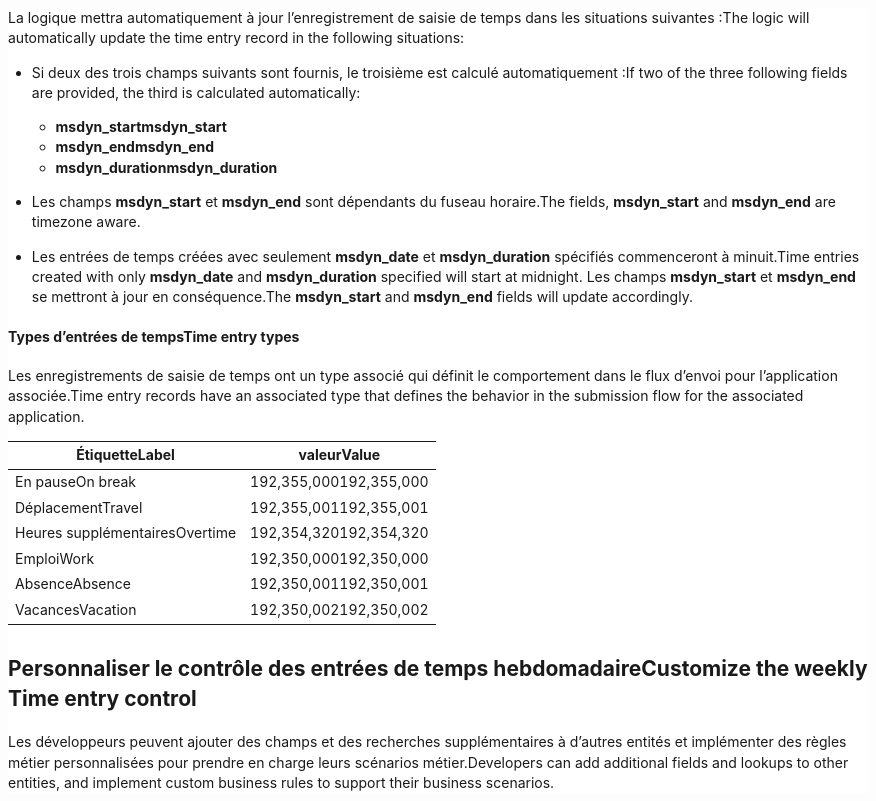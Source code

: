 <span data-ttu-id="4c029-136">La logique mettra automatiquement à jour l’enregistrement de saisie de temps dans les situations suivantes :</span><span class="sxs-lookup"><span data-stu-id="4c029-136">The logic will automatically update the time entry record in the following situations:</span></span>

- <span data-ttu-id="4c029-137">Si deux des trois champs suivants sont fournis, le troisième est calculé automatiquement :</span><span class="sxs-lookup"><span data-stu-id="4c029-137">If two of the three following fields are provided, the third is calculated automatically:</span></span> 

    - <span data-ttu-id="4c029-138">**msdyn_start**</span><span class="sxs-lookup"><span data-stu-id="4c029-138">**msdyn_start**</span></span>
    - <span data-ttu-id="4c029-139">**msdyn_end**</span><span class="sxs-lookup"><span data-stu-id="4c029-139">**msdyn_end**</span></span>
    - <span data-ttu-id="4c029-140">**msdyn_duration**</span><span class="sxs-lookup"><span data-stu-id="4c029-140">**msdyn_duration**</span></span>

- <span data-ttu-id="4c029-141">Les champs **msdyn_start** et **msdyn_end** sont dépendants du fuseau horaire.</span><span class="sxs-lookup"><span data-stu-id="4c029-141">The fields, **msdyn_start** and **msdyn_end** are timezone aware.</span></span>
- <span data-ttu-id="4c029-142">Les entrées de temps créées avec seulement **msdyn_date** et **msdyn_duration** spécifiés commenceront à minuit.</span><span class="sxs-lookup"><span data-stu-id="4c029-142">Time entries created with only **msdyn_date** and **msdyn_duration** specified will start at midnight.</span></span> <span data-ttu-id="4c029-143">Les champs **msdyn_start** et **msdyn_end** se mettront à jour en conséquence.</span><span class="sxs-lookup"><span data-stu-id="4c029-143">The **msdyn_start** and **msdyn_end** fields will update accordingly.</span></span>

#### <a name="time-entry-types"></a><span data-ttu-id="4c029-144">Types d’entrées de temps</span><span class="sxs-lookup"><span data-stu-id="4c029-144">Time entry types</span></span>

<span data-ttu-id="4c029-145">Les enregistrements de saisie de temps ont un type associé qui définit le comportement dans le flux d’envoi pour l’application associée.</span><span class="sxs-lookup"><span data-stu-id="4c029-145">Time entry records have an associated type that defines the behavior in the submission flow for the associated application.</span></span>

|<span data-ttu-id="4c029-146">Étiquette</span><span class="sxs-lookup"><span data-stu-id="4c029-146">Label</span></span> | <span data-ttu-id="4c029-147">valeur</span><span class="sxs-lookup"><span data-stu-id="4c029-147">Value</span></span>|
|-----|-----|
|<span data-ttu-id="4c029-148">En pause</span><span class="sxs-lookup"><span data-stu-id="4c029-148">On break</span></span>   |<span data-ttu-id="4c029-149">192,355,000</span><span class="sxs-lookup"><span data-stu-id="4c029-149">192,355,000</span></span>|
|<span data-ttu-id="4c029-150">Déplacement</span><span class="sxs-lookup"><span data-stu-id="4c029-150">Travel</span></span> | <span data-ttu-id="4c029-151">192,355,001</span><span class="sxs-lookup"><span data-stu-id="4c029-151">192,355,001</span></span>|
|<span data-ttu-id="4c029-152">Heures supplémentaires</span><span class="sxs-lookup"><span data-stu-id="4c029-152">Overtime</span></span>   | <span data-ttu-id="4c029-153">192,354,320</span><span class="sxs-lookup"><span data-stu-id="4c029-153">192,354,320</span></span>|
|<span data-ttu-id="4c029-154">Emploi</span><span class="sxs-lookup"><span data-stu-id="4c029-154">Work</span></span>   | <span data-ttu-id="4c029-155">192,350,000</span><span class="sxs-lookup"><span data-stu-id="4c029-155">192,350,000</span></span>|
|<span data-ttu-id="4c029-156">Absence</span><span class="sxs-lookup"><span data-stu-id="4c029-156">Absence</span></span>    | <span data-ttu-id="4c029-157">192,350,001</span><span class="sxs-lookup"><span data-stu-id="4c029-157">192,350,001</span></span>|
|<span data-ttu-id="4c029-158">Vacances</span><span class="sxs-lookup"><span data-stu-id="4c029-158">Vacation</span></span>   | <span data-ttu-id="4c029-159">192,350,002</span><span class="sxs-lookup"><span data-stu-id="4c029-159">192,350,002</span></span>|



## <a name="customize-the-weekly-time-entry-control"></a><a name="customize"></a><span data-ttu-id="4c029-160">Personnaliser le contrôle des entrées de temps hebdomadaire</span><span class="sxs-lookup"><span data-stu-id="4c029-160">Customize the weekly Time entry control</span></span>
<span data-ttu-id="4c029-161">Les développeurs peuvent ajouter des champs et des recherches supplémentaires à d’autres entités et implémenter des règles métier personnalisées pour prendre en charge leurs scénarios métier.</span><span class="sxs-lookup"><span data-stu-id="4c029-161">Developers can add additional fields and lookups to other entities, and implement custom business rules to support their business scenarios.</span></span>
